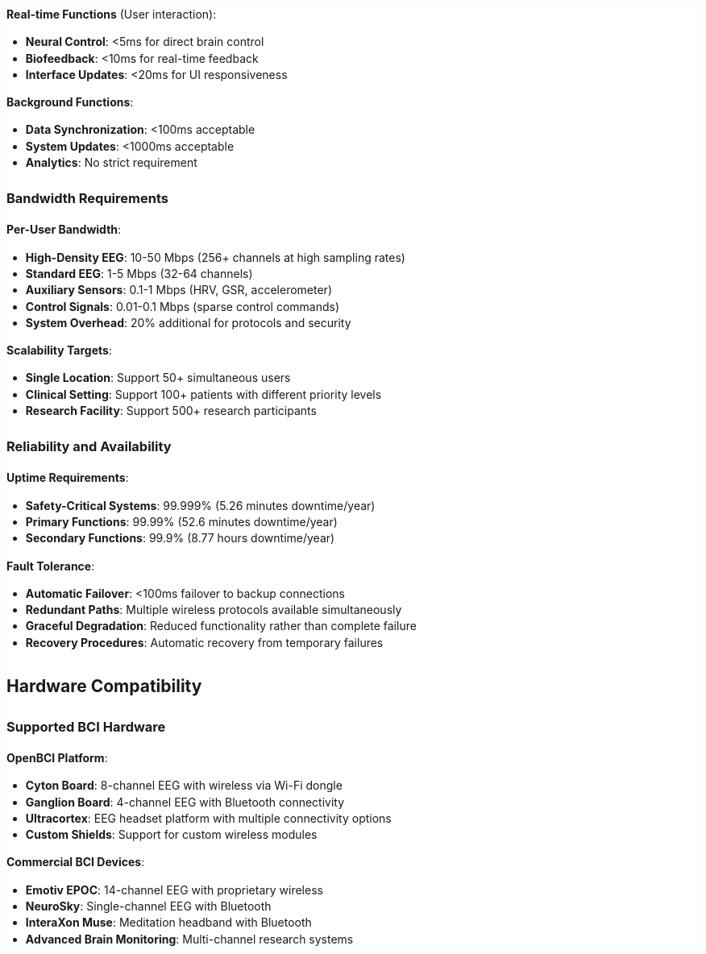 **Real-time Functions** (User interaction):
- **Neural Control**: <5ms for direct brain control
- **Biofeedback**: <10ms for real-time feedback
- **Interface Updates**: <20ms for UI responsiveness

**Background Functions**:
- **Data Synchronization**: <100ms acceptable
- **System Updates**: <1000ms acceptable
- **Analytics**: No strict requirement

### Bandwidth Requirements

**Per-User Bandwidth**:
- **High-Density EEG**: 10-50 Mbps (256+ channels at high sampling rates)
- **Standard EEG**: 1-5 Mbps (32-64 channels)
- **Auxiliary Sensors**: 0.1-1 Mbps (HRV, GSR, accelerometer)
- **Control Signals**: 0.01-0.1 Mbps (sparse control commands)
- **System Overhead**: 20% additional for protocols and security

**Scalability Targets**:
- **Single Location**: Support 50+ simultaneous users
- **Clinical Setting**: Support 100+ patients with different priority levels
- **Research Facility**: Support 500+ research participants

### Reliability and Availability

**Uptime Requirements**:
- **Safety-Critical Systems**: 99.999% (5.26 minutes downtime/year)
- **Primary Functions**: 99.99% (52.6 minutes downtime/year)
- **Secondary Functions**: 99.9% (8.77 hours downtime/year)

**Fault Tolerance**:
- **Automatic Failover**: <100ms failover to backup connections
- **Redundant Paths**: Multiple wireless protocols available simultaneously
- **Graceful Degradation**: Reduced functionality rather than complete failure
- **Recovery Procedures**: Automatic recovery from temporary failures

## Hardware Compatibility

### Supported BCI Hardware

**OpenBCI Platform**:
- **Cyton Board**: 8-channel EEG with wireless via Wi-Fi dongle
- **Ganglion Board**: 4-channel EEG with Bluetooth connectivity
- **Ultracortex**: EEG headset platform with multiple connectivity options
- **Custom Shields**: Support for custom wireless modules

**Commercial BCI Devices**:
- **Emotiv EPOC**: 14-channel EEG with proprietary wireless
- **NeuroSky**: Single-channel EEG with Bluetooth
- **InteraXon Muse**: Meditation headband with Bluetooth
- **Advanced Brain Monitoring**: Multi-channel research systems
